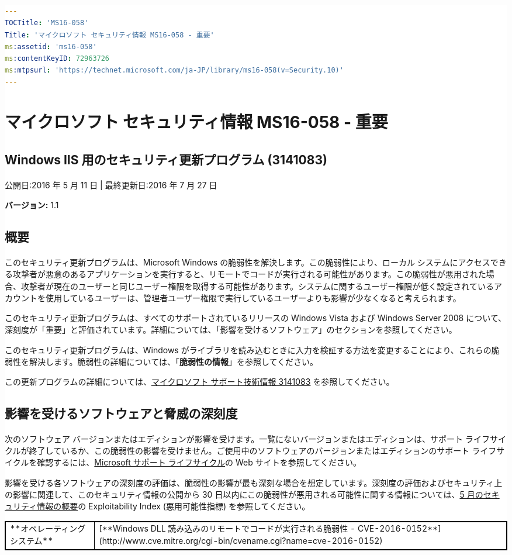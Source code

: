 ```yaml
---
TOCTitle: 'MS16-058'
Title: 'マイクロソフト セキュリティ情報 MS16-058 - 重要'
ms:assetid: 'ms16-058'
ms:contentKeyID: 72963726
ms:mtpsurl: 'https://technet.microsoft.com/ja-JP/library/ms16-058(v=Security.10)'
---
```


マイクロソフト セキュリティ情報 MS16-058 - 重要
===============================================

Windows IIS 用のセキュリティ更新プログラム (3141083)
----------------------------------------------------

公開日:2016 年 5 月 11 日 | 最終更新日:2016 年 7 月 27 日

**バージョン:** 1.1

概要
----

<span id="sectionToggle0"></span>
このセキュリティ更新プログラムは、Microsoft Windows の脆弱性を解決します。この脆弱性により、ローカル システムにアクセスできる攻撃者が悪意のあるアプリケーションを実行すると、リモートでコードが実行される可能性があります。この脆弱性が悪用された場合、攻撃者が現在のユーザーと同じユーザー権限を取得する可能性があります。システムに関するユーザー権限が低く設定されているアカウントを使用しているユーザーは、管理者ユーザー権限で実行しているユーザーよりも影響が少なくなると考えられます。

このセキュリティ更新プログラムは、すべてのサポートされているリリースの Windows Vista および Windows Server 2008 について、深刻度が「重要」と評価されています。詳細については、「影響を受けるソフトウェア」のセクションを参照してください。

このセキュリティ更新プログラムは、Windows がライブラリを読み込むときに入力を検証する方法を変更することにより、これらの脆弱性を解決します。脆弱性の詳細については、「**脆弱性の情報**」を参照してください。

<span id="KBArticle"></span>
この更新プログラムの詳細については、[マイクロソフト サポート技術情報 3141083](https://support.microsoft.com/ja-jp/kb/3141083) を参照してください。

影響を受けるソフトウェアと脅威の深刻度
--------------------------------------

<span id="sectionToggle1"></span>
次のソフトウェア バージョンまたはエディションが影響を受けます。一覧にないバージョンまたはエディションは、サポート ライフサイクルが終了しているか、この脆弱性の影響を受けません。ご使用中のソフトウェアのバージョンまたはエディションのサポート ライフサイクルを確認するには、[Microsoft サポート ライフサイクル](http://go.microsoft.com/fwlink/?linkid=21742)の Web サイトを参照してください。

影響を受ける各ソフトウェアの深刻度の評価は、脆弱性の影響が最も深刻な場合を想定しています。深刻度の評価およびセキュリティ上の影響に関連して、このセキュリティ情報の公開から 30 日以内にこの脆弱性が悪用される可能性に関する情報については、[5 月のセキュリティ情報の概要](https://technet.microsoft.com/ja-jp/library/security/ms16-may)の Exploitability Index (悪用可能性指標) を参照してください。

 
<table style="border:1px solid black;">
<tr>
<td style="border:1px solid black;">
**オペレーティング システム**

</td>
<td style="border:1px solid black;">
[**Windows DLL 読み込みのリモートでコードが実行される脆弱性 - CVE-2016-0152**](http://www.cve.mitre.org/cgi-bin/cvename.cgi?name=cve-2016-0152)
